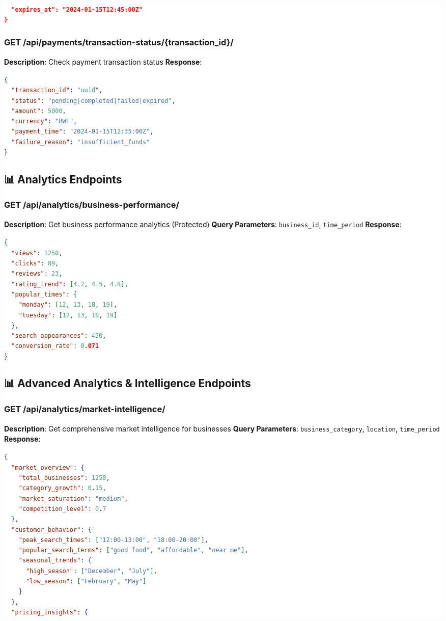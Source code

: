 ```json
  "expires_at": "2024-01-15T12:45:00Z"
}
```

### GET /api/payments/transaction-status/{transaction_id}/
**Description**: Check payment transaction status
**Response**:
```json
{
  "transaction_id": "uuid",
  "status": "pending|completed|failed|expired",
  "amount": 5000,
  "currency": "RWF",
  "payment_time": "2024-01-15T12:35:00Z",
  "failure_reason": "insufficient_funds"
}
```

## 📊 Analytics Endpoints

### GET /api/analytics/business-performance/
**Description**: Get business performance analytics (Protected)
**Query Parameters**: `business_id`, `time_period`
**Response**:
```json
{
  "views": 1250,
  "clicks": 89,
  "reviews": 23,
  "rating_trend": [4.2, 4.5, 4.8],
  "popular_times": {
    "monday": [12, 13, 18, 19],
    "tuesday": [12, 13, 18, 19]
  },
  "search_appearances": 450,
  "conversion_rate": 0.071
}
```

## 📊 Advanced Analytics & Intelligence Endpoints

### GET /api/analytics/market-intelligence/
**Description**: Get comprehensive market intelligence for businesses
**Query Parameters**: `business_category`, `location`, `time_period`
**Response**:
```json
{
  "market_overview": {
    "total_businesses": 1250,
    "category_growth": 0.15,
    "market_saturation": "medium",
    "competition_level": 0.7
  },
  "customer_behavior": {
    "peak_search_times": ["12:00-13:00", "18:00-20:00"],
    "popular_search_terms": ["good food", "affordable", "near me"],
    "seasonal_trends": {
      "high_season": ["December", "July"],
      "low_season": ["February", "May"]
    }
  },
  "pricing_insights": {
```